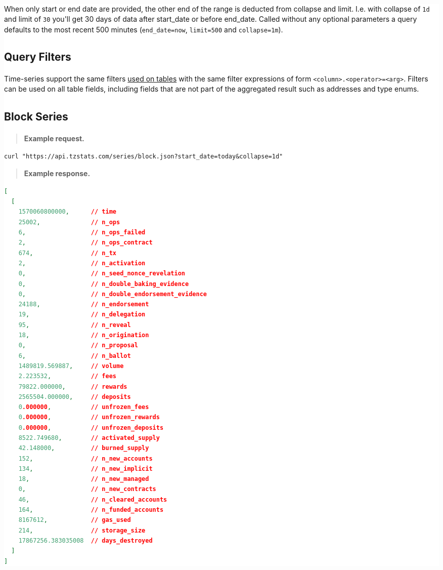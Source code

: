 When only start or end date are provided, the other end of the range is deducted from collapse and limit. I.e. with collapse of `1d` and limit of `30` you'll get 30 days of data after start_date or before end_date. Called without any optional parameters a query defaults to the most recent 500 minutes (`end_date=now`, `limit=500` and `collapse=1m`).


## Query Filters

Time-series support the same filters [used on tables](#query-filters) with the same filter expressions of form `<column>.<operator>=<arg>`. Filters can be used on all table fields, including fields that are not part of the aggregated result such as addresses and type enums.


## Block Series

> **Example request.**

```shell
curl "https://api.tzstats.com/series/block.json?start_date=today&collapse=1d"
```

> **Example response.**

```json
[
  [
    1570060800000,      // time
    25002,              // n_ops
    6,                  // n_ops_failed
    2,                  // n_ops_contract
    674,                // n_tx
    2,                  // n_activation
    0,                  // n_seed_nonce_revelation
    0,                  // n_double_baking_evidence
    0,                  // n_double_endorsement_evidence
    24188,              // n_endorsement
    19,                 // n_delegation
    95,                 // n_reveal
    18,                 // n_origination
    0,                  // n_proposal
    6,                  // n_ballot
    1489819.569887,     // volume
    2.223532,           // fees
    79822.000000,       // rewards
    2565504.000000,     // deposits
    0.000000,           // unfrozen_fees
    0.000000,           // unfrozen_rewards
    0.000000,           // unfrozen_deposits
    8522.749680,        // activated_supply
    42.148000,          // burned_supply
    152,                // n_new_accounts
    134,                // n_new_implicit
    18,                 // n_new_managed
    0,                  // n_new_contracts
    46,                 // n_cleared_accounts
    164,                // n_funded_accounts
    8167612,            // gas_used
    214,                // storage_size
    17867256.383035008  // days_destroyed
  ]
]
```
